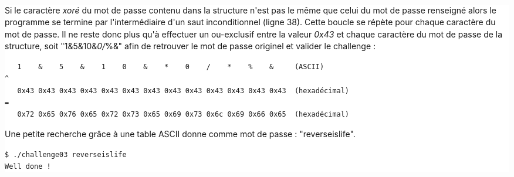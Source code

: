 Si le caractère _xoré_ du mot de passe contenu dans la structure n'est pas le même que celui du mot de passe renseigné alors le programme se termine par l'intermédiaire d'un saut inconditionnel \(ligne 38\). Cette boucle se répète pour chaque caractère du mot de passe. Il ne reste donc plus qu'à effectuer un ou-exclusif entre la valeur _0x43_ et chaque caractère du mot de passe de la structure, soit "1&5&10&_0/_%&" afin de retrouver le mot de passe originel et valider le challenge :

```text
   1    &    5    &    1    0    &    *    0    /    *    %    &     (ASCII)
^
   0x43 0x43 0x43 0x43 0x43 0x43 0x43 0x43 0x43 0x43 0x43 0x43 0x43  (hexadécimal)
=
   0x72 0x65 0x76 0x65 0x72 0x73 0x65 0x69 0x73 0x6c 0x69 0x66 0x65  (hexadécimal)
```

Une petite recherche grâce à une table ASCII donne comme mot de passe : "reverseislife".

```text
$ ./challenge03 reverseislife
Well done !
```

